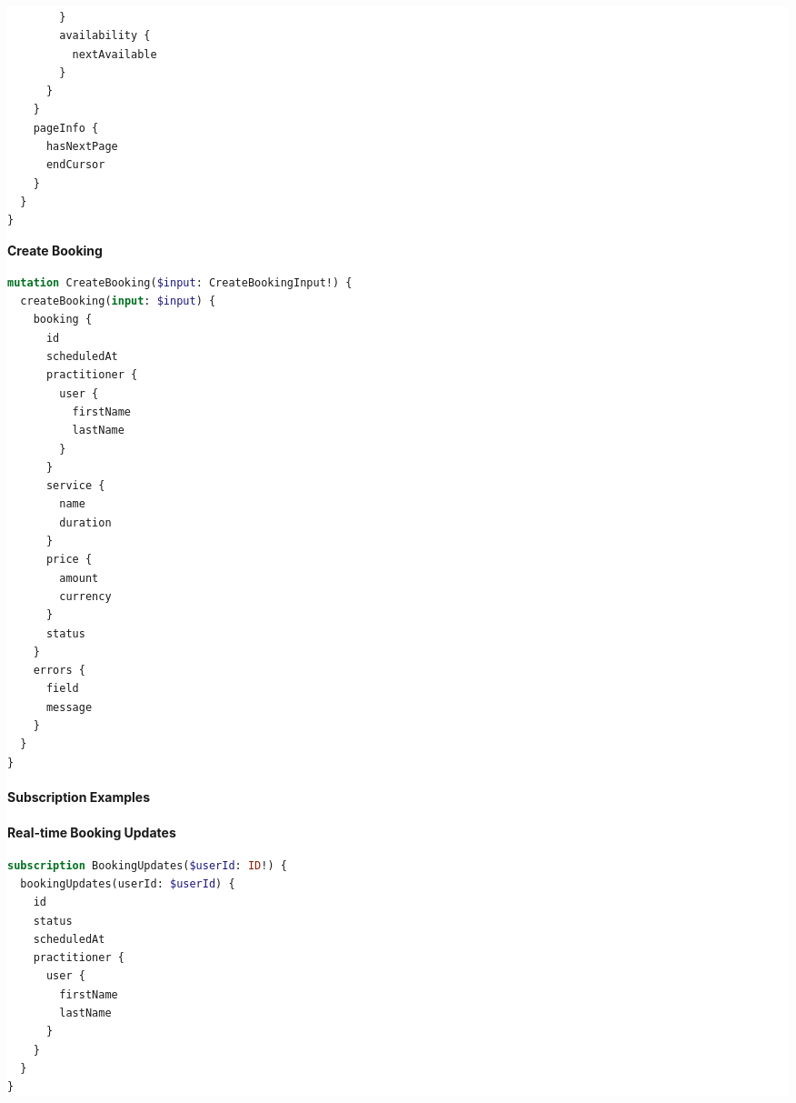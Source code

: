```graphql
        }
        availability {
          nextAvailable
        }
      }
    }
    pageInfo {
      hasNextPage
      endCursor
    }
  }
}
```

**Create Booking**
```graphql
mutation CreateBooking($input: CreateBookingInput!) {
  createBooking(input: $input) {
    booking {
      id
      scheduledAt
      practitioner {
        user {
          firstName
          lastName
        }
      }
      service {
        name
        duration
      }
      price {
        amount
        currency
      }
      status
    }
    errors {
      field
      message
    }
  }
}
```

#### Subscription Examples

**Real-time Booking Updates**
```graphql
subscription BookingUpdates($userId: ID!) {
  bookingUpdates(userId: $userId) {
    id
    status
    scheduledAt
    practitioner {
      user {
        firstName
        lastName
      }
    }
  }
}
```
